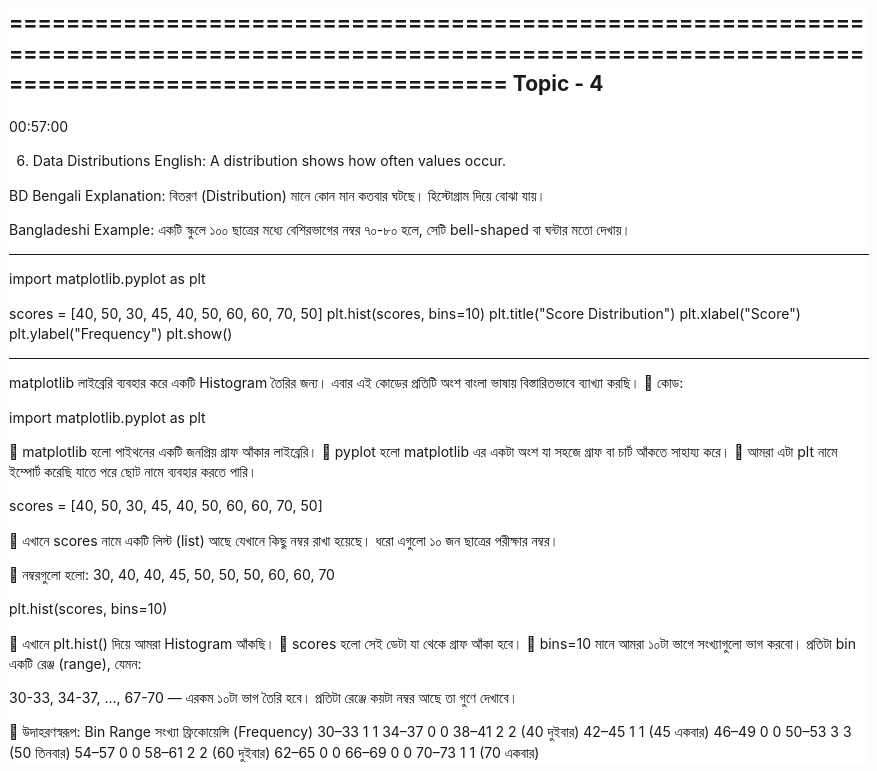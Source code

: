 ===========================================================================================================================================================
Topic - 4
---------
00:57:00

6. Data Distributions
English:
A distribution shows how often values occur.

BD Bengali Explanation:
বিতরণ (Distribution) মানে কোন মান কতবার ঘটছে। হিস্টোগ্রাম দিয়ে বোঝা যায়।

Bangladeshi Example:
একটি স্কুলে ১০০ ছাত্রের মধ্যে বেশিরভাগের নম্বর ৭০-৮০ হলে, সেটি bell-shaped বা ঘন্টার মতো দেখায়।

-----------------------------------------------------------------------------------------------------------------------------------------------------------

import matplotlib.pyplot as plt

scores = [40, 50, 30, 45, 40, 50, 60, 60, 70, 50]
plt.hist(scores, bins=10)
plt.title("Score Distribution")
plt.xlabel("Score")
plt.ylabel("Frequency")
plt.show()


---------------------------------------------------------

matplotlib লাইব্রেরি ব্যবহার করে একটি Histogram তৈরির জন্য। এবার এই কোডের প্রতিটি অংশ বাংলা ভাষায় বিস্তারিতভাবে ব্যাখ্যা করছি।
🔢 কোড:

import matplotlib.pyplot as plt

🔸 matplotlib হলো পাইথনের একটি জনপ্রিয় গ্রাফ আঁকার লাইব্রেরি।
🔸 pyplot হলো matplotlib এর একটা অংশ যা সহজে গ্রাফ বা চার্ট আঁকতে সাহায্য করে।
🔸 আমরা এটা plt নামে ইম্পোর্ট করেছি যাতে পরে ছোট নামে ব্যবহার করতে পারি।

scores = [40, 50, 30, 45, 40, 50, 60, 60, 70, 50]

🔸 এখানে scores নামে একটি লিস্ট (list) আছে যেখানে কিছু নম্বর রাখা হয়েছে। ধরো এগুলো ১০ জন ছাত্রের পরীক্ষার নম্বর।

🔹 নম্বরগুলো হলো:
30, 40, 40, 45, 50, 50, 50, 60, 60, 70

plt.hist(scores, bins=10)

🔸 এখানে plt.hist() দিয়ে আমরা Histogram আঁকছি।
🔸 scores হলো সেই ডেটা যা থেকে গ্রাফ আঁকা হবে।
🔸 bins=10 মানে আমরা ১০টা ভাগে সংখ্যাগুলো ভাগ করবো। প্রতিটা bin একটি রেঞ্জ (range), যেমন:

30-33, 34-37, ..., 67-70 — এরকম ১০টা ভাগ তৈরি হবে। প্রতিটা রেঞ্জে কয়টা নম্বর আছে তা গুণে দেখাবে।

📌 উদাহরণস্বরূপ:
Bin Range	সংখ্যা	ফ্রিকোয়েন্সি (Frequency)
30–33	1	1
34–37	0	0
38–41	2	2 (40 দুইবার)
42–45	1	1 (45 একবার)
46–49	0	0
50–53	3	3 (50 তিনবার)
54–57	0	0
58–61	2	2 (60 দুইবার)
62–65	0	0
66–69	0	0
70–73	1	1 (70 একবার)

